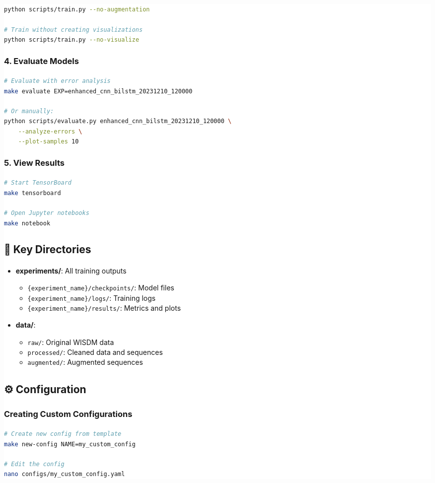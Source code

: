 ```bash
python scripts/train.py --no-augmentation

# Train without creating visualizations
python scripts/train.py --no-visualize
```

### 4. Evaluate Models

```bash
# Evaluate with error analysis
make evaluate EXP=enhanced_cnn_bilstm_20231210_120000

# Or manually:
python scripts/evaluate.py enhanced_cnn_bilstm_20231210_120000 \
    --analyze-errors \
    --plot-samples 10
```

### 5. View Results

```bash
# Start TensorBoard
make tensorboard

# Open Jupyter notebooks
make notebook
```

## 📁 Key Directories

- **experiments/**: All training outputs
  - `{experiment_name}/checkpoints/`: Model files
  - `{experiment_name}/logs/`: Training logs
  - `{experiment_name}/results/`: Metrics and plots

- **data/**:
  - `raw/`: Original WISDM data
  - `processed/`: Cleaned data and sequences
  - `augmented/`: Augmented sequences

## ⚙️ Configuration

### Creating Custom Configurations

```bash
# Create new config from template
make new-config NAME=my_custom_config

# Edit the config
nano configs/my_custom_config.yaml
```
